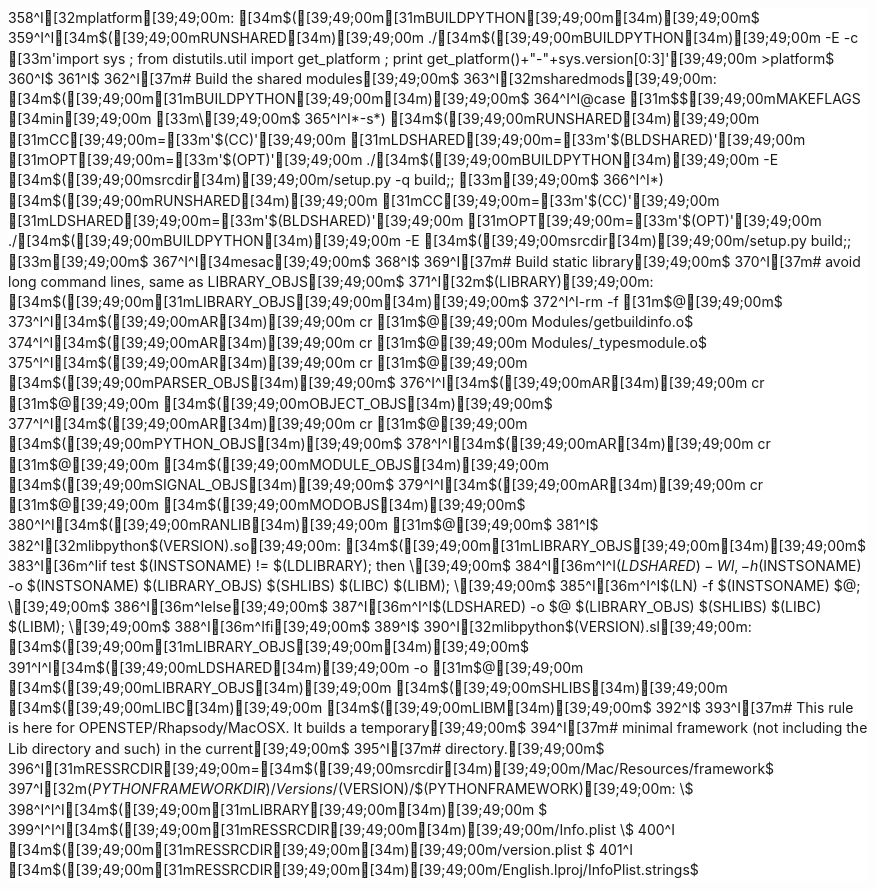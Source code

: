    358^I[32mplatform[39;49;00m: [34m$([39;49;00m[31mBUILDPYTHON[39;49;00m[34m)[39;49;00m$
   359^I^I[34m$([39;49;00mRUNSHARED[34m)[39;49;00m ./[34m$([39;49;00mBUILDPYTHON[34m)[39;49;00m -E -c [33m'import sys ; from distutils.util import get_platform ; print get_platform()+"-"+sys.version[0:3]'[39;49;00m >platform$
   360^I$
   361^I$
   362^I[37m# Build the shared modules[39;49;00m$
   363^I[32msharedmods[39;49;00m: [34m$([39;49;00m[31mBUILDPYTHON[39;49;00m[34m)[39;49;00m$
   364^I^I@case [31m$$[39;49;00mMAKEFLAGS [34min[39;49;00m [33m\[39;49;00m$
   365^I^I*-s*) [34m$([39;49;00mRUNSHARED[34m)[39;49;00m [31mCC[39;49;00m=[33m'$(CC)'[39;49;00m [31mLDSHARED[39;49;00m=[33m'$(BLDSHARED)'[39;49;00m [31mOPT[39;49;00m=[33m'$(OPT)'[39;49;00m ./[34m$([39;49;00mBUILDPYTHON[34m)[39;49;00m -E [34m$([39;49;00msrcdir[34m)[39;49;00m/setup.py -q build;; [33m\[39;49;00m$
   366^I^I*) [34m$([39;49;00mRUNSHARED[34m)[39;49;00m [31mCC[39;49;00m=[33m'$(CC)'[39;49;00m [31mLDSHARED[39;49;00m=[33m'$(BLDSHARED)'[39;49;00m [31mOPT[39;49;00m=[33m'$(OPT)'[39;49;00m ./[34m$([39;49;00mBUILDPYTHON[34m)[39;49;00m -E [34m$([39;49;00msrcdir[34m)[39;49;00m/setup.py build;; [33m\[39;49;00m$
   367^I^I[34mesac[39;49;00m$
   368^I$
   369^I[37m# Build static library[39;49;00m$
   370^I[37m# avoid long command lines, same as LIBRARY_OBJS[39;49;00m$
   371^I[32m$(LIBRARY)[39;49;00m: [34m$([39;49;00m[31mLIBRARY_OBJS[39;49;00m[34m)[39;49;00m$
   372^I^I-rm -f [31m$@[39;49;00m$
   373^I^I[34m$([39;49;00mAR[34m)[39;49;00m cr [31m$@[39;49;00m Modules/getbuildinfo.o$
   374^I^I[34m$([39;49;00mAR[34m)[39;49;00m cr [31m$@[39;49;00m Modules/_typesmodule.o$
   375^I^I[34m$([39;49;00mAR[34m)[39;49;00m cr [31m$@[39;49;00m [34m$([39;49;00mPARSER_OBJS[34m)[39;49;00m$
   376^I^I[34m$([39;49;00mAR[34m)[39;49;00m cr [31m$@[39;49;00m [34m$([39;49;00mOBJECT_OBJS[34m)[39;49;00m$
   377^I^I[34m$([39;49;00mAR[34m)[39;49;00m cr [31m$@[39;49;00m [34m$([39;49;00mPYTHON_OBJS[34m)[39;49;00m$
   378^I^I[34m$([39;49;00mAR[34m)[39;49;00m cr [31m$@[39;49;00m [34m$([39;49;00mMODULE_OBJS[34m)[39;49;00m [34m$([39;49;00mSIGNAL_OBJS[34m)[39;49;00m$
   379^I^I[34m$([39;49;00mAR[34m)[39;49;00m cr [31m$@[39;49;00m [34m$([39;49;00mMODOBJS[34m)[39;49;00m$
   380^I^I[34m$([39;49;00mRANLIB[34m)[39;49;00m [31m$@[39;49;00m$
   381^I$
   382^I[32mlibpython$(VERSION).so[39;49;00m: [34m$([39;49;00m[31mLIBRARY_OBJS[39;49;00m[34m)[39;49;00m$
   383^I[36m^Iif test $(INSTSONAME) != $(LDLIBRARY); then \[39;49;00m$
   384^I[36m^I^I$(LDSHARED) -Wl,-h$(INSTSONAME) -o $(INSTSONAME) $(LIBRARY_OBJS) $(SHLIBS) $(LIBC) $(LIBM); \[39;49;00m$
   385^I[36m^I^I$(LN) -f $(INSTSONAME) $@; \[39;49;00m$
   386^I[36m^Ielse\[39;49;00m$
   387^I[36m^I^I$(LDSHARED) -o $@ $(LIBRARY_OBJS) $(SHLIBS) $(LIBC) $(LIBM); \[39;49;00m$
   388^I[36m^Ifi[39;49;00m$
   389^I$
   390^I[32mlibpython$(VERSION).sl[39;49;00m: [34m$([39;49;00m[31mLIBRARY_OBJS[39;49;00m[34m)[39;49;00m$
   391^I^I[34m$([39;49;00mLDSHARED[34m)[39;49;00m -o [31m$@[39;49;00m [34m$([39;49;00mLIBRARY_OBJS[34m)[39;49;00m [34m$([39;49;00mSHLIBS[34m)[39;49;00m [34m$([39;49;00mLIBC[34m)[39;49;00m [34m$([39;49;00mLIBM[34m)[39;49;00m$
   392^I$
   393^I[37m# This rule is here for OPENSTEP/Rhapsody/MacOSX. It builds a temporary[39;49;00m$
   394^I[37m# minimal framework (not including the Lib directory and such) in the current[39;49;00m$
   395^I[37m# directory.[39;49;00m$
   396^I[31mRESSRCDIR[39;49;00m=[34m$([39;49;00msrcdir[34m)[39;49;00m/Mac/Resources/framework$
   397^I[32m$(PYTHONFRAMEWORKDIR)/Versions/$(VERSION)/$(PYTHONFRAMEWORK)[39;49;00m: \$
   398^I^I^I[34m$([39;49;00m[31mLIBRARY[39;49;00m[34m)[39;49;00m \$
   399^I^I^I[34m$([39;49;00m[31mRESSRCDIR[39;49;00m[34m)[39;49;00m/Info.plist \$
   400^I                [34m$([39;49;00m[31mRESSRCDIR[39;49;00m[34m)[39;49;00m/version.plist \$
   401^I                [34m$([39;49;00m[31mRESSRCDIR[39;49;00m[34m)[39;49;00m/English.lproj/InfoPlist.strings$